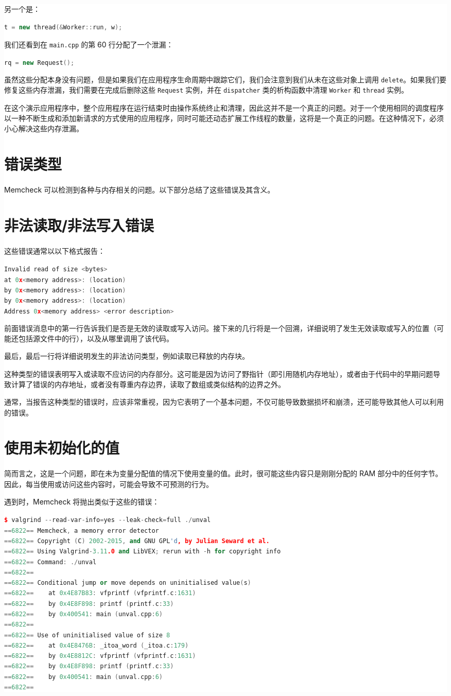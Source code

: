 另一个是：

```cpp
t = new thread(&Worker::run, w); 
```

我们还看到在 `main.cpp` 的第 60 行分配了一个泄漏：

```cpp
rq = new Request(); 
```

虽然这些分配本身没有问题，但是如果我们在应用程序生命周期中跟踪它们，我们会注意到我们从未在这些对象上调用 `delete`。如果我们要修复这些内存泄漏，我们需要在完成后删除这些 `Request` 实例，并在 `dispatcher` 类的析构函数中清理 `Worker` 和 `thread` 实例。

在这个演示应用程序中，整个应用程序在运行结束时由操作系统终止和清理，因此这并不是一个真正的问题。对于一个使用相同的调度程序以一种不断生成和添加新请求的方式使用的应用程序，同时可能还动态扩展工作线程的数量，这将是一个真正的问题。在这种情况下，必须小心解决这些内存泄漏。

# 错误类型

Memcheck 可以检测到各种与内存相关的问题。以下部分总结了这些错误及其含义。

# 非法读取/非法写入错误

这些错误通常以以下格式报告：

```cpp
Invalid read of size <bytes>
at 0x<memory address>: (location)
by 0x<memory address>: (location)
by 0x<memory address>: (location)
Address 0x<memory address> <error description>

```

前面错误消息中的第一行告诉我们是否是无效的读取或写入访问。接下来的几行将是一个回溯，详细说明了发生无效读取或写入的位置（可能还包括源文件中的行），以及从哪里调用了该代码。

最后，最后一行将详细说明发生的非法访问类型，例如读取已释放的内存块。

这种类型的错误表明写入或读取不应访问的内存部分。这可能是因为访问了野指针（即引用随机内存地址），或者由于代码中的早期问题导致计算了错误的内存地址，或者没有尊重内存边界，读取了数组或类似结构的边界之外。

通常，当报告这种类型的错误时，应该非常重视，因为它表明了一个基本问题，不仅可能导致数据损坏和崩溃，还可能导致其他人可以利用的错误。

# 使用未初始化的值

简而言之，这是一个问题，即在未为变量分配值的情况下使用变量的值。此时，很可能这些内容只是刚刚分配的 RAM 部分中的任何字节。因此，每当使用或访问这些内容时，可能会导致不可预测的行为。

遇到时，Memcheck 将抛出类似于这些的错误：

```cpp
$ valgrind --read-var-info=yes --leak-check=full ./unval
==6822== Memcheck, a memory error detector
==6822== Copyright (C) 2002-2015, and GNU GPL'd, by Julian Seward et al.
==6822== Using Valgrind-3.11.0 and LibVEX; rerun with -h for copyright info
==6822== Command: ./unval
==6822== 
==6822== Conditional jump or move depends on uninitialised value(s)
==6822==    at 0x4E87B83: vfprintf (vfprintf.c:1631)
==6822==    by 0x4E8F898: printf (printf.c:33)
==6822==    by 0x400541: main (unval.cpp:6)
==6822== 
==6822== Use of uninitialised value of size 8
==6822==    at 0x4E8476B: _itoa_word (_itoa.c:179)
==6822==    by 0x4E8812C: vfprintf (vfprintf.c:1631)
==6822==    by 0x4E8F898: printf (printf.c:33)
==6822==    by 0x400541: main (unval.cpp:6)
==6822== 
```
